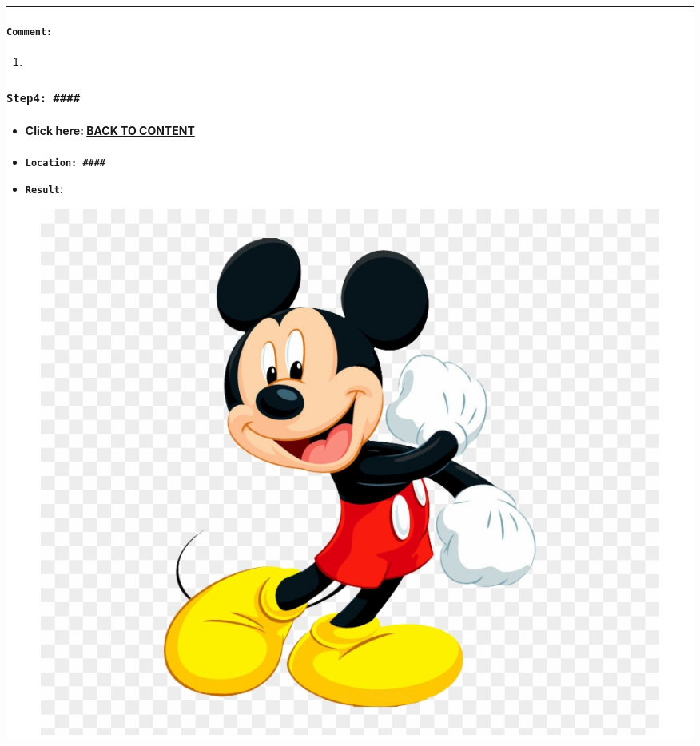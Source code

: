 ----------------------------------------------------------------------------


#### `Comment:`
1. 



### <span id="####.4">`Step4: ####`</span>

- #### Click here: [BACK TO CONTENT](#####.0)

- __`Location: ####`__

```js

```

- __`Result`__:

<p align="center">
<img src="./assets/p26-micky.png" width=90%>
</p>
